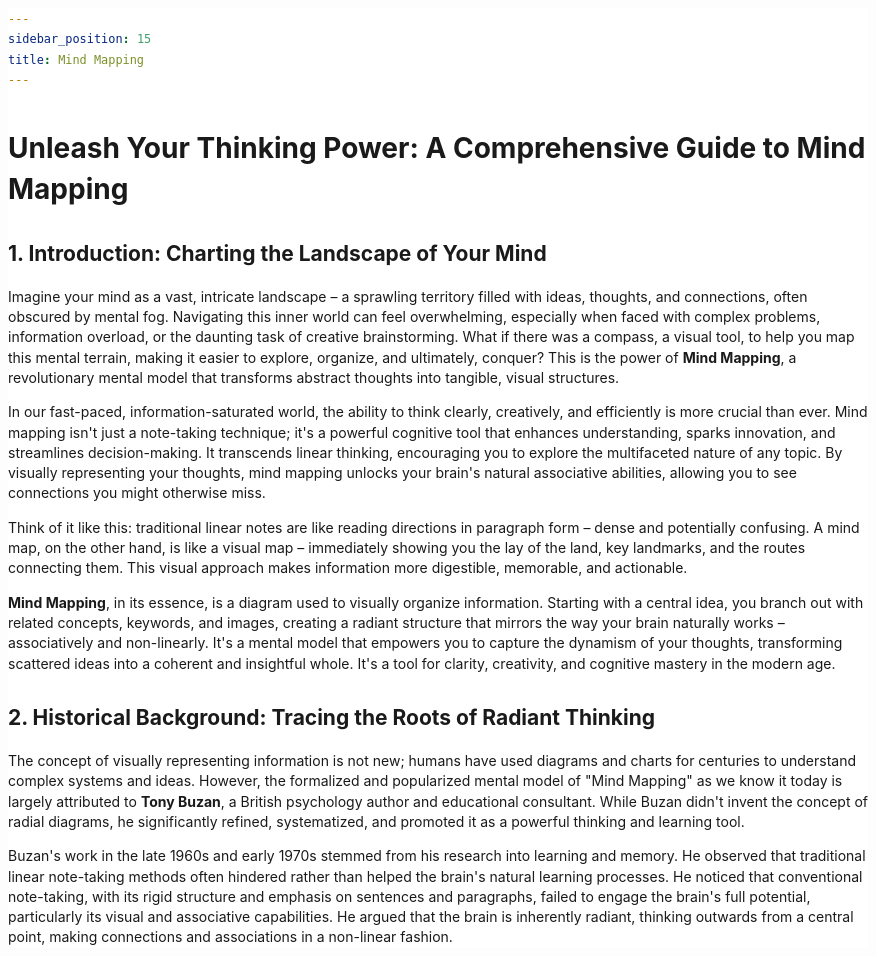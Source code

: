 ```yaml
---
sidebar_position: 15
title: Mind Mapping
---
```


# Unleash Your Thinking Power: A Comprehensive Guide to Mind Mapping

## 1. Introduction: Charting the Landscape of Your Mind

Imagine your mind as a vast, intricate landscape – a sprawling territory filled with ideas, thoughts, and connections, often obscured by mental fog. Navigating this inner world can feel overwhelming, especially when faced with complex problems, information overload, or the daunting task of creative brainstorming.  What if there was a compass, a visual tool, to help you map this mental terrain, making it easier to explore, organize, and ultimately, conquer? This is the power of **Mind Mapping**, a revolutionary mental model that transforms abstract thoughts into tangible, visual structures.

In our fast-paced, information-saturated world, the ability to think clearly, creatively, and efficiently is more crucial than ever. Mind mapping isn't just a note-taking technique; it's a powerful cognitive tool that enhances understanding, sparks innovation, and streamlines decision-making. It transcends linear thinking, encouraging you to explore the multifaceted nature of any topic. By visually representing your thoughts, mind mapping unlocks your brain's natural associative abilities, allowing you to see connections you might otherwise miss.

Think of it like this: traditional linear notes are like reading directions in paragraph form – dense and potentially confusing. A mind map, on the other hand, is like a visual map – immediately showing you the lay of the land, key landmarks, and the routes connecting them. This visual approach makes information more digestible, memorable, and actionable.

**Mind Mapping**, in its essence, is a diagram used to visually organize information.  Starting with a central idea, you branch out with related concepts, keywords, and images, creating a radiant structure that mirrors the way your brain naturally works – associatively and non-linearly.  It's a mental model that empowers you to capture the dynamism of your thoughts, transforming scattered ideas into a coherent and insightful whole.  It's a tool for clarity, creativity, and cognitive mastery in the modern age.

## 2. Historical Background: Tracing the Roots of Radiant Thinking

The concept of visually representing information is not new; humans have used diagrams and charts for centuries to understand complex systems and ideas. However, the formalized and popularized mental model of "Mind Mapping" as we know it today is largely attributed to **Tony Buzan**, a British psychology author and educational consultant. While Buzan didn't invent the concept of radial diagrams, he significantly refined, systematized, and promoted it as a powerful thinking and learning tool.

Buzan's work in the late 1960s and early 1970s stemmed from his research into learning and memory. He observed that traditional linear note-taking methods often hindered rather than helped the brain's natural learning processes.  He noticed that conventional note-taking, with its rigid structure and emphasis on sentences and paragraphs, failed to engage the brain's full potential, particularly its visual and associative capabilities.  He argued that the brain is inherently radiant, thinking outwards from a central point, making connections and associations in a non-linear fashion.

